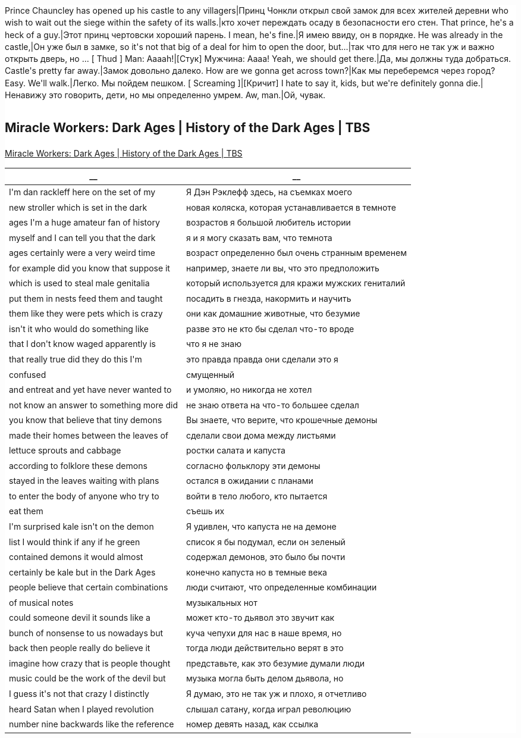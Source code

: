 Prince Chauncley has opened up his castle to any villagers|Принц Чонкли открыл свой замок для всех жителей деревни
who wish to wait out the siege within the safety of its walls.|кто хочет переждать осаду в безопасности его стен.
That prince, he's a heck of a guy.|Этот принц чертовски хороший парень.
I mean, he's fine.|Я имею ввиду, он в порядке.
He was already in the castle,|Он уже был в замке,
so it's not that big of a deal for him to open the door, but...|так что для него не так уж и важно открыть дверь, но ...
[ Thud ] Man: Aaaah!|[Стук] Мужчина: Аааа!
Yeah, we should get there.|Да, мы должны туда добраться.
Castle's pretty far away.|Замок довольно далеко.
How are we gonna get across town?|Как мы переберемся через город?
Easy. We'll walk.|Легко. Мы пойдем пешком.
[ Screaming ]|[Кричит]
I hate to say it, kids, but we're definitely gonna die.|Ненавижу это говорить, дети, но мы определенно умрем.
Aw, man.|Ой, чувак.
  
  
## Miracle Workers: Dark Ages | History of the Dark Ages | TBS
[Miracle Workers: Dark Ages | History of the Dark Ages | TBS](https://www.youtube.com/watch?v=A9HqX2JsnsM&list=PLJBo3iyb1U0ecx7LOvdNhHBlhO4a9rWTu&index=2)   
  
  
__|__
--|--
I'm dan rackleff here on the set of my|Я Дэн Рэклефф здесь, на съемках моего
new stroller which is set in the dark|новая коляска, которая устанавливается в темноте
ages I'm a huge amateur fan of history|возрастов я большой любитель истории
myself and I can tell you that the dark|я и я могу сказать вам, что темнота
ages certainly were a very weird time|возраст определенно был очень странным временем
for example did you know that suppose it|например, знаете ли вы, что это предположить
which is used to steal male genitalia|который используется для кражи мужских гениталий
put them in nests feed them and taught|посадить в гнезда, накормить и научить
them like they were pets which is crazy|они как домашние животные, что безумие
isn't it who would do something like|разве это не кто бы сделал что-то вроде
that I don't know waged apparently is|что я не знаю
that really true did they do this I'm|это правда правда они сделали это я
confused|смущенный
and entreat and yet have never wanted to|и умоляю, но никогда не хотел
not know an answer to something more did|не знаю ответа на что-то большее сделал
you know that believe that tiny demons|Вы знаете, что верите, что крошечные демоны
made their homes between the leaves of|сделали свои дома между листьями
lettuce sprouts and cabbage|ростки салата и капуста
according to folklore these demons|согласно фольклору эти демоны
stayed in the leaves waiting with plans|остался в ожидании с планами
to enter the body of anyone who try to|войти в тело любого, кто пытается
eat them|съешь их
I'm surprised kale isn't on the demon|Я удивлен, что капуста не на демоне
list I would think if any if he green|список я бы подумал, если он зеленый
contained demons it would almost|содержал демонов, это было бы почти
certainly be kale but in the Dark Ages|конечно капуста но в темные века
people believe that certain combinations|люди считают, что определенные комбинации
of musical notes|музыкальных нот
could someone devil it sounds like a|может кто-то дьявол это звучит как
bunch of nonsense to us nowadays but|куча чепухи для нас в наше время, но
back then people really do believe it|тогда люди действительно верят в это
imagine how crazy that is people thought|представьте, как это безумие думали люди
music could be the work of the devil but|музыка могла быть делом дьявола, но
I guess it's not that crazy I distinctly|Я думаю, это не так уж и плохо, я отчетливо
heard Satan when I played revolution|слышал сатану, когда играл революцию
number nine backwards like the reference|номер девять назад, как ссылка